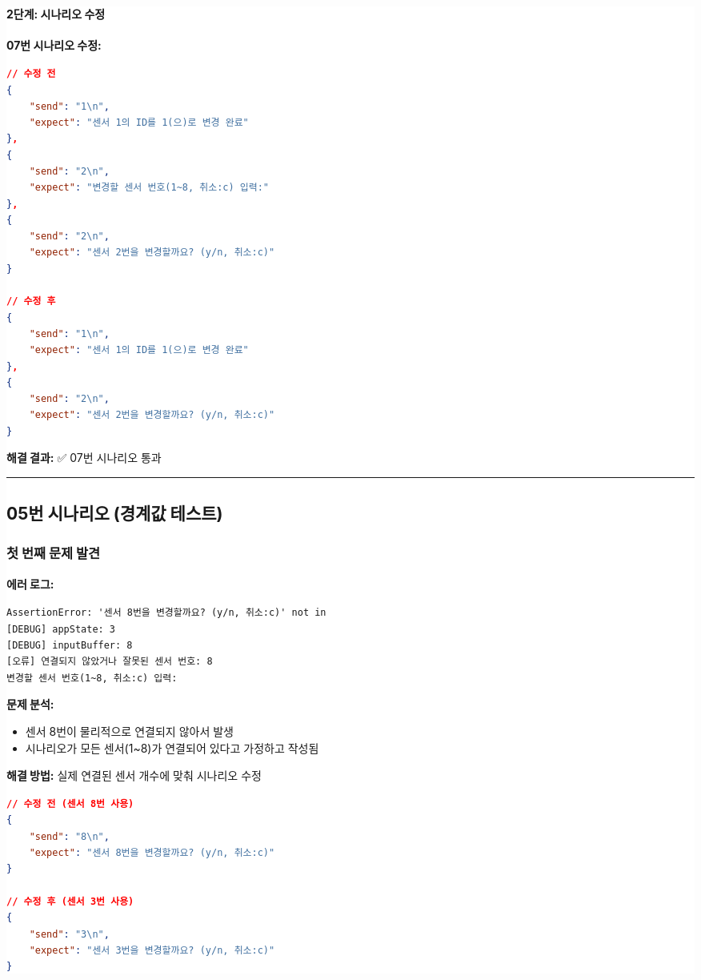 #### 2단계: 시나리오 수정
**07번 시나리오 수정:**
```json
// 수정 전
{
    "send": "1\n",
    "expect": "센서 1의 ID를 1(으)로 변경 완료"
},
{
    "send": "2\n",
    "expect": "변경할 센서 번호(1~8, 취소:c) 입력:"
},
{
    "send": "2\n",
    "expect": "센서 2번을 변경할까요? (y/n, 취소:c)"
}

// 수정 후
{
    "send": "1\n",
    "expect": "센서 1의 ID를 1(으)로 변경 완료"
},
{
    "send": "2\n",
    "expect": "센서 2번을 변경할까요? (y/n, 취소:c)"
}
```

**해결 결과:** ✅ 07번 시나리오 통과

---

## 05번 시나리오 (경계값 테스트)

### 첫 번째 문제 발견
**에러 로그:**
```
AssertionError: '센서 8번을 변경할까요? (y/n, 취소:c)' not in
[DEBUG] appState: 3
[DEBUG] inputBuffer: 8
[오류] 연결되지 않았거나 잘못된 센서 번호: 8
변경할 센서 번호(1~8, 취소:c) 입력:
```

**문제 분석:**
- 센서 8번이 물리적으로 연결되지 않아서 발생
- 시나리오가 모든 센서(1~8)가 연결되어 있다고 가정하고 작성됨

**해결 방법:**
실제 연결된 센서 개수에 맞춰 시나리오 수정
```json
// 수정 전 (센서 8번 사용)
{
    "send": "8\n",
    "expect": "센서 8번을 변경할까요? (y/n, 취소:c)"
}

// 수정 후 (센서 3번 사용)
{
    "send": "3\n",
    "expect": "센서 3번을 변경할까요? (y/n, 취소:c)"
}
```
